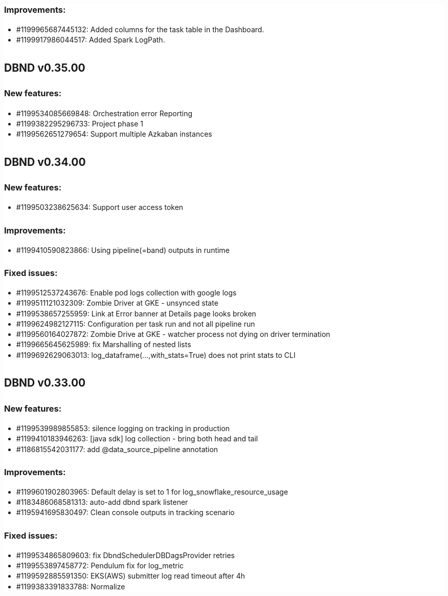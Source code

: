 ### Improvements:

-   \#1199965687445132: Added columns for the task table in the Dashboard.
-   \#1199917986044517: Added Spark LogPath.

## DBND v0.35.00

### New features:

-   \#1199534085669848: Orchestration error Reporting
-   \#1199382295296733: Project phase 1
-   \#1199562651279654: Support multiple Azkaban instances

## DBND v0.34.00

### New features:

-   \#1199503238625634: Support user access token

### Improvements:

-   \#1199410590823866: Using pipeline(=band) outputs in runtime

### Fixed issues:

-   \#1199512537243676: Enable pod logs collection with google logs
-   \#1199511121032309: Zombie Driver at GKE - unsynced state
-   \#1199538657255959: Link at Error banner at Details page looks broken
-   \#1199624982127115: Configuration per task run and not all pipeline run
-   \#1199560164027872: Zombie Drive at GKE - watcher process not dying on driver termination
-   \#1199665645625989: fix Marshalling of nested lists
-   \#1199692629063013: log_dataframe(...,with_stats=True) does not print stats to CLI

## DBND v0.33.00

### New features:

-   \#1199539989855853: silence logging on tracking in production
-   \#1199410183946263: [java sdk] log collection - bring both head and tail
-   \#1186815542031177: add @data_source_pipeline annotation

### Improvements:

-   \#1199601902803965: Default delay is set to 1 for log_snowflake_resource_usage
-   \#1183486068581313: auto-add dbnd spark listener
-   \#1195941695830497: Clean console outputs in tracking scenario

### Fixed issues:

-   \#1199534865809603: fix DbndSchedulerDBDagsProvider retries
-   \#1199553897458772: Pendulum fix for log_metric
-   \#1199592885591350: EKS(AWS) submitter log read timeout after 4h
-   \#1199383391833788: Normalize
